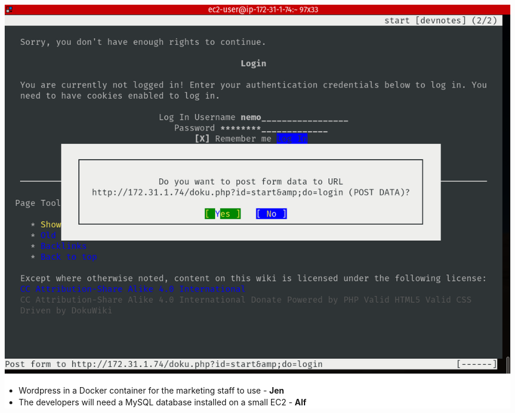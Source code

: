   ![dokuwiki](dokuwiki_2.png)

  * Wordpress in a Docker container for the marketing staff to use - **Jen**
  * The developers will need a MySQL database installed on a small EC2 - **Alf**